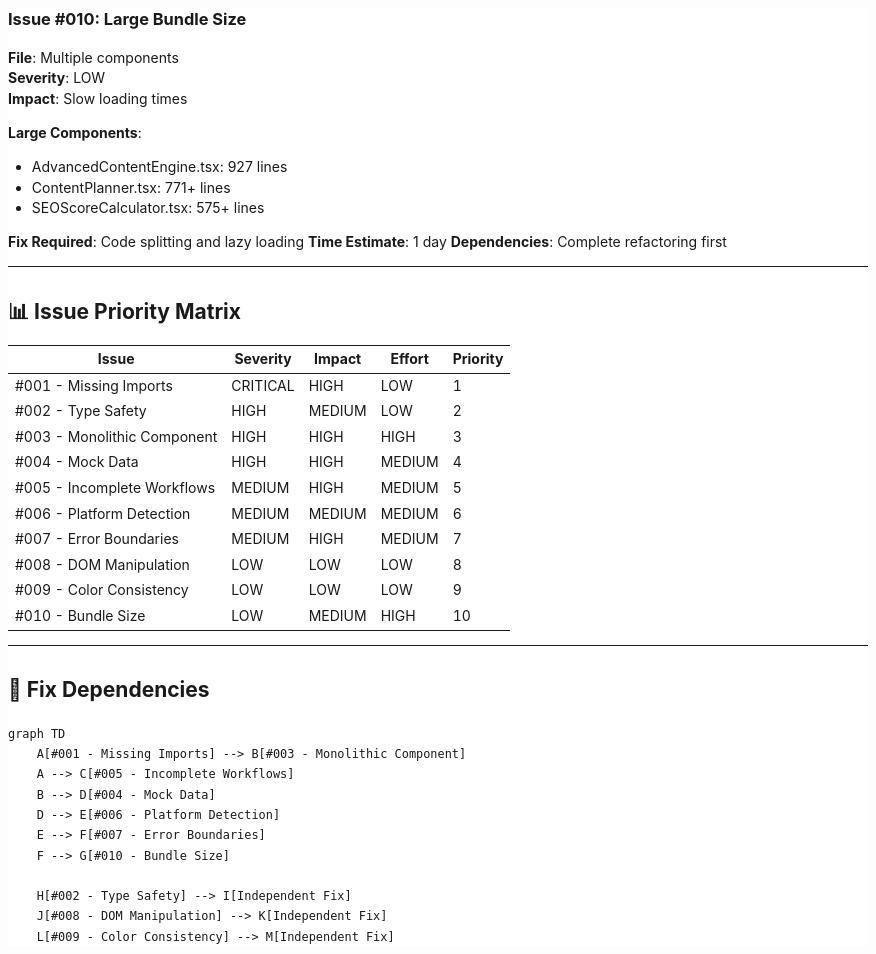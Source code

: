 ### Issue #010: Large Bundle Size
**File**: Multiple components  
**Severity**: LOW  
**Impact**: Slow loading times

**Large Components**:
- AdvancedContentEngine.tsx: 927 lines
- ContentPlanner.tsx: 771+ lines  
- SEOScoreCalculator.tsx: 575+ lines

**Fix Required**: Code splitting and lazy loading
**Time Estimate**: 1 day
**Dependencies**: Complete refactoring first

---

## 📊 Issue Priority Matrix

| Issue | Severity | Impact | Effort | Priority |
|-------|----------|--------|--------|----------|
| #001 - Missing Imports | CRITICAL | HIGH | LOW | 1 |
| #002 - Type Safety | HIGH | MEDIUM | LOW | 2 |
| #003 - Monolithic Component | HIGH | HIGH | HIGH | 3 |
| #004 - Mock Data | HIGH | HIGH | MEDIUM | 4 |
| #005 - Incomplete Workflows | MEDIUM | HIGH | MEDIUM | 5 |
| #006 - Platform Detection | MEDIUM | MEDIUM | MEDIUM | 6 |
| #007 - Error Boundaries | MEDIUM | HIGH | MEDIUM | 7 |
| #008 - DOM Manipulation | LOW | LOW | LOW | 8 |
| #009 - Color Consistency | LOW | LOW | LOW | 9 |
| #010 - Bundle Size | LOW | MEDIUM | HIGH | 10 |

---

## 🔄 Fix Dependencies

```mermaid
graph TD
    A[#001 - Missing Imports] --> B[#003 - Monolithic Component]
    A --> C[#005 - Incomplete Workflows]
    B --> D[#004 - Mock Data]
    D --> E[#006 - Platform Detection]
    E --> F[#007 - Error Boundaries]
    F --> G[#010 - Bundle Size]
    
    H[#002 - Type Safety] --> I[Independent Fix]
    J[#008 - DOM Manipulation] --> K[Independent Fix]
    L[#009 - Color Consistency] --> M[Independent Fix]
```

